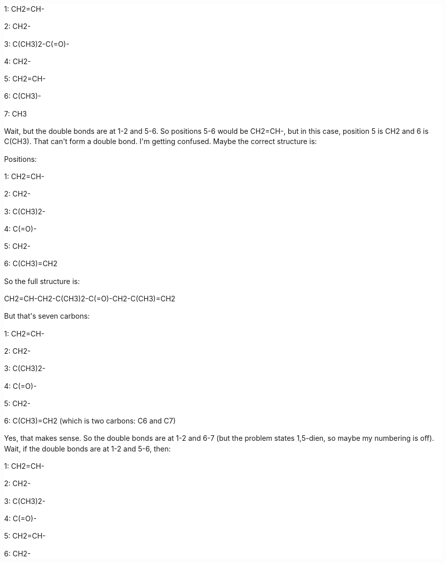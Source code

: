 1: CH2=CH-

2: CH2-

3: C(CH3)2-C(=O)-

4: CH2-

5: CH2=CH-

6: C(CH3)-

7: CH3

Wait, but the double bonds are at 1-2 and 5-6. So positions 5-6 would be CH2=CH-, but in this case, position 5 is CH2 and 6 is C(CH3). That can't form a double bond. I'm getting confused. Maybe the correct structure is:

Positions:

1: CH2=CH-

2: CH2-

3: C(CH3)2-

4: C(=O)-

5: CH2-

6: C(CH3)=CH2

So the full structure is:

CH2=CH-CH2-C(CH3)2-C(=O)-CH2-C(CH3)=CH2

But that's seven carbons:

1: CH2=CH-

2: CH2-

3: C(CH3)2-

4: C(=O)-

5: CH2-

6: C(CH3)=CH2 (which is two carbons: C6 and C7)

Yes, that makes sense. So the double bonds are at 1-2 and 6-7 (but the problem states 1,5-dien, so maybe my numbering is off). Wait, if the double bonds are at 1-2 and 5-6, then:

1: CH2=CH-

2: CH2-

3: C(CH3)2-

4: C(=O)-

5: CH2=CH-

6: CH2-
